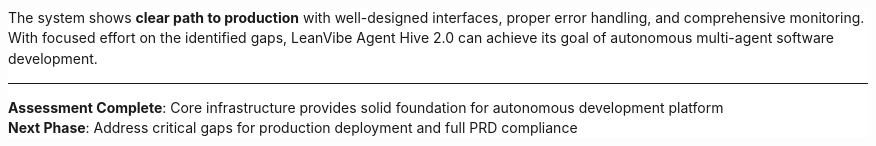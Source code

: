The system shows **clear path to production** with well-designed interfaces, proper error handling, and comprehensive monitoring. With focused effort on the identified gaps, LeanVibe Agent Hive 2.0 can achieve its goal of autonomous multi-agent software development.

---

**Assessment Complete**: Core infrastructure provides solid foundation for autonomous development platform  
**Next Phase**: Address critical gaps for production deployment and full PRD compliance